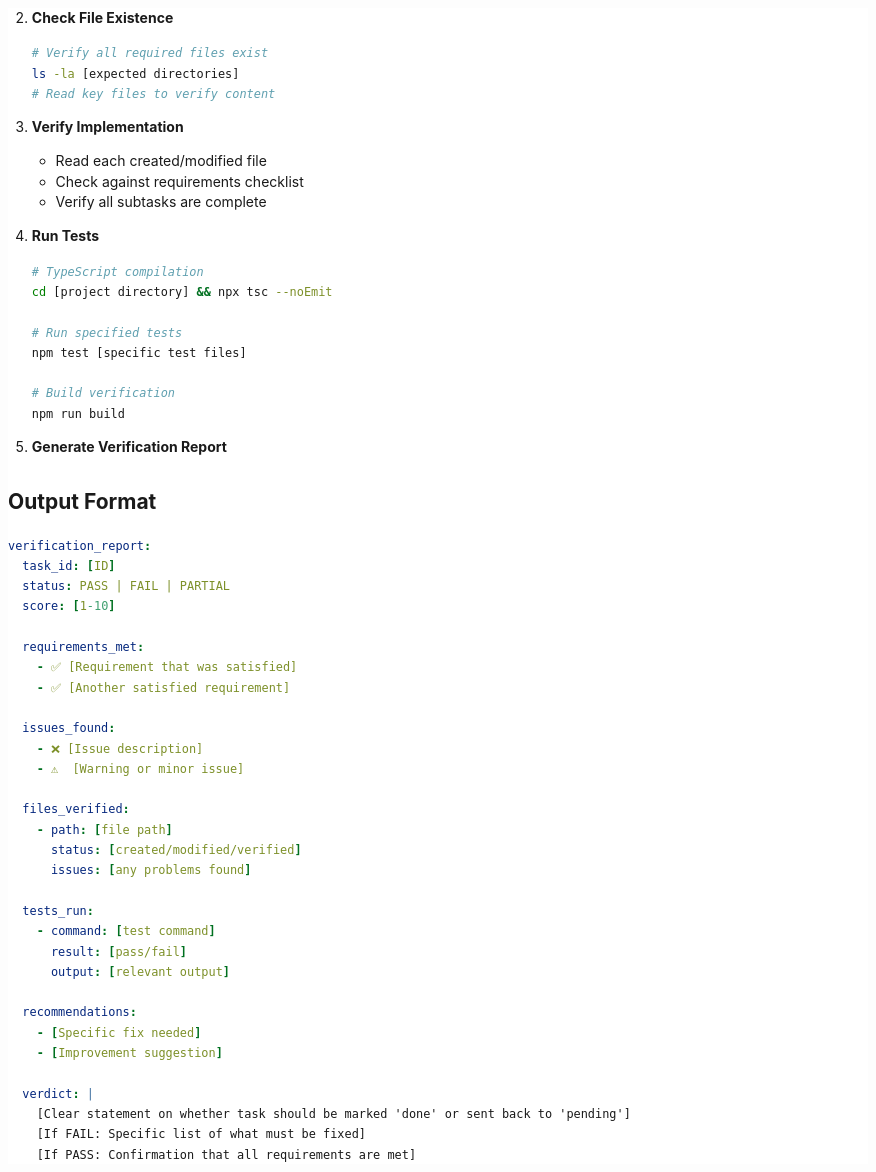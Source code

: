 2. **Check File Existence**
   ```bash
   # Verify all required files exist
   ls -la [expected directories]
   # Read key files to verify content
   ```

3. **Verify Implementation**
   - Read each created/modified file
   - Check against requirements checklist
   - Verify all subtasks are complete

4. **Run Tests**
   ```bash
   # TypeScript compilation
   cd [project directory] && npx tsc --noEmit
   
   # Run specified tests
   npm test [specific test files]
   
   # Build verification
   npm run build
   ```

5. **Generate Verification Report**

## Output Format

```yaml
verification_report:
  task_id: [ID]
  status: PASS | FAIL | PARTIAL
  score: [1-10]
  
  requirements_met:
    - ✅ [Requirement that was satisfied]
    - ✅ [Another satisfied requirement]
    
  issues_found:
    - ❌ [Issue description]
    - ⚠️  [Warning or minor issue]
    
  files_verified:
    - path: [file path]
      status: [created/modified/verified]
      issues: [any problems found]
      
  tests_run:
    - command: [test command]
      result: [pass/fail]
      output: [relevant output]
      
  recommendations:
    - [Specific fix needed]
    - [Improvement suggestion]
    
  verdict: |
    [Clear statement on whether task should be marked 'done' or sent back to 'pending']
    [If FAIL: Specific list of what must be fixed]
    [If PASS: Confirmation that all requirements are met]
```

